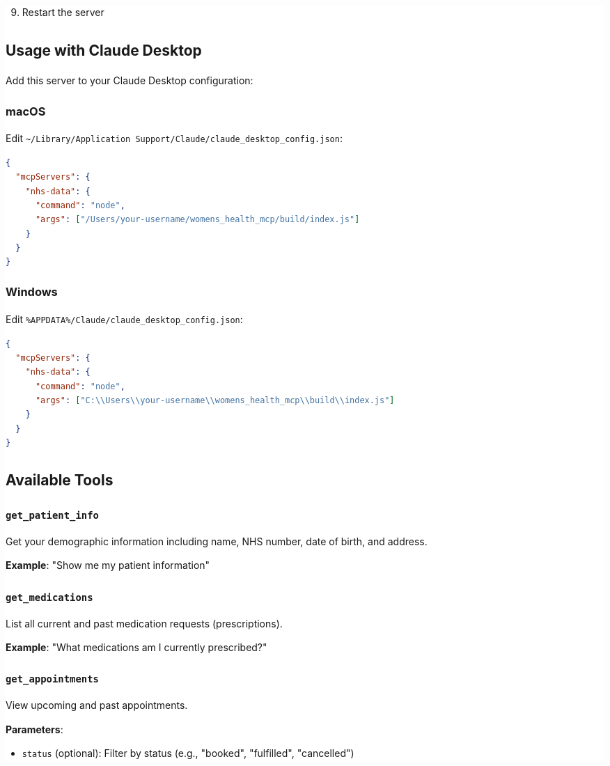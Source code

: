 9. Restart the server

## Usage with Claude Desktop

Add this server to your Claude Desktop configuration:

### macOS
Edit `~/Library/Application Support/Claude/claude_desktop_config.json`:

```json
{
  "mcpServers": {
    "nhs-data": {
      "command": "node",
      "args": ["/Users/your-username/womens_health_mcp/build/index.js"]
    }
  }
}
```

### Windows
Edit `%APPDATA%/Claude/claude_desktop_config.json`:

```json
{
  "mcpServers": {
    "nhs-data": {
      "command": "node",
      "args": ["C:\\Users\\your-username\\womens_health_mcp\\build\\index.js"]
    }
  }
}
```

## Available Tools

### `get_patient_info`
Get your demographic information including name, NHS number, date of birth, and address.

**Example**: "Show me my patient information"

### `get_medications`
List all current and past medication requests (prescriptions).

**Example**: "What medications am I currently prescribed?"

### `get_appointments`
View upcoming and past appointments.

**Parameters**:
- `status` (optional): Filter by status (e.g., "booked", "fulfilled", "cancelled")
